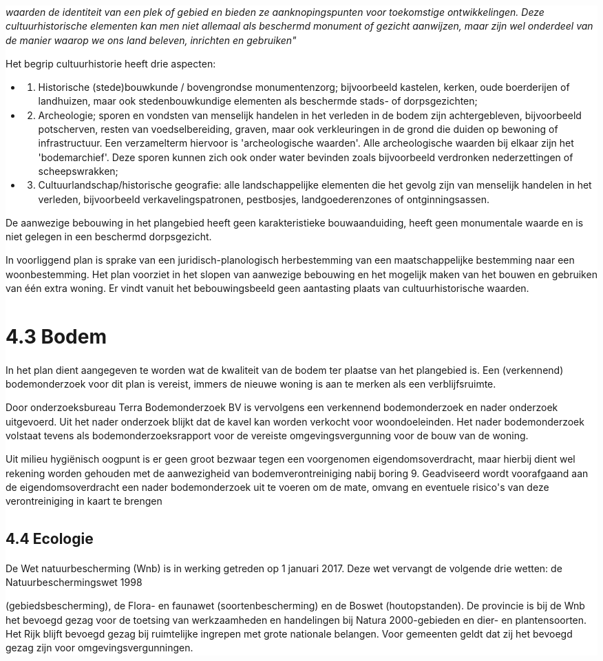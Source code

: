 *waarden de identiteit van een plek of gebied en bieden ze aanknopingspunten voor toekomstige ontwikkelingen. Deze cultuurhistorische elementen kan men niet allemaal als beschermd monument of gezicht aanwijzen, maar zijn wel onderdeel van de manier waarop we ons land beleven, inrichten en gebruiken"*

Het begrip cultuurhistorie heeft drie aspecten:

- 1. Historische (stede)bouwkunde / bovengrondse monumentenzorg; bijvoorbeeld kastelen, kerken, oude boerderijen of landhuizen, maar ook stedenbouwkundige elementen als beschermde stads- of dorpsgezichten;
- 2. Archeologie; sporen en vondsten van menselijk handelen in het verleden in de bodem zijn achtergebleven, bijvoorbeeld potscherven, resten van voedselbereiding, graven, maar ook verkleuringen in de grond die duiden op bewoning of infrastructuur. Een verzamelterm hiervoor is 'archeologische waarden'. Alle archeologische waarden bij elkaar zijn het 'bodemarchief'. Deze sporen kunnen zich ook onder water bevinden zoals bijvoorbeeld verdronken nederzettingen of scheepswrakken;
- 3. Cultuurlandschap/historische geografie: alle landschappelijke elementen die het gevolg zijn van menselijk handelen in het verleden, bijvoorbeeld verkavelingspatronen, pestbosjes, landgoederenzones of ontginningsassen.

De aanwezige bebouwing in het plangebied heeft geen karakteristieke bouwaanduiding, heeft geen monumentale waarde en is niet gelegen in een beschermd dorpsgezicht.

In voorliggend plan is sprake van een juridisch-planologisch herbestemming van een maatschappelijke bestemming naar een woonbestemming. Het plan voorziet in het slopen van aanwezige bebouwing en het mogelijk maken van het bouwen en gebruiken van één extra woning. Er vindt vanuit het bebouwingsbeeld geen aantasting plaats van cultuurhistorische waarden.

# <span id="page-18-0"></span>**4.3 Bodem**

In het plan dient aangegeven te worden wat de kwaliteit van de bodem ter plaatse van het plangebied is. Een (verkennend) bodemonderzoek voor dit plan is vereist, immers de nieuwe woning is aan te merken als een verblijfsruimte.

Door onderzoeksbureau Terra Bodemonderzoek BV is vervolgens een verkennend bodemonderzoek en nader onderzoek uitgevoerd. Uit het nader onderzoek blijkt dat de kavel kan worden verkocht voor woondoeleinden. Het nader bodemonderzoek volstaat tevens als bodemonderzoeksrapport voor de vereiste omgevingsvergunning voor de bouw van de woning.

Uit milieu hygiënisch oogpunt is er geen groot bezwaar tegen een voorgenomen eigendomsoverdracht, maar hierbij dient wel rekening worden gehouden met de aanwezigheid van bodemverontreiniging nabij boring 9. Geadviseerd wordt voorafgaand aan de eigendomsoverdracht een nader bodemonderzoek uit te voeren om de mate, omvang en eventuele risico's van deze verontreiniging in kaart te brengen

## <span id="page-18-1"></span>**4.4 Ecologie**

De Wet natuurbescherming (Wnb) is in werking getreden op 1 januari 2017. Deze wet vervangt de volgende drie wetten: de Natuurbeschermingswet 1998

(gebiedsbescherming), de Flora- en faunawet (soortenbescherming) en de Boswet (houtopstanden). De provincie is bij de Wnb het bevoegd gezag voor de toetsing van werkzaamheden en handelingen bij Natura 2000-gebieden en dier- en plantensoorten. Het Rijk blijft bevoegd gezag bij ruimtelijke ingrepen met grote nationale belangen. Voor gemeenten geldt dat zij het bevoegd gezag zijn voor omgevingsvergunningen.

